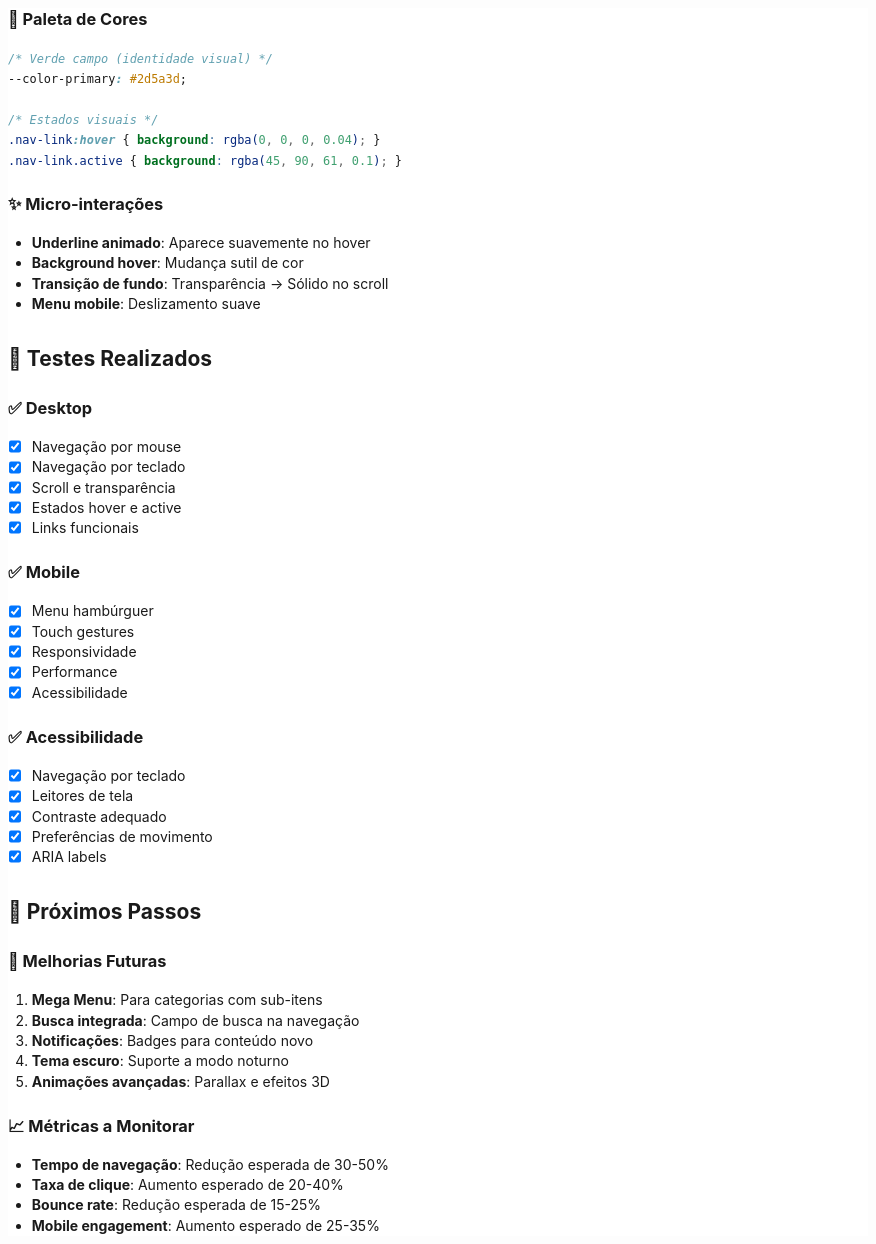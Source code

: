 ### 🌈 Paleta de Cores
```css
/* Verde campo (identidade visual) */
--color-primary: #2d5a3d;

/* Estados visuais */
.nav-link:hover { background: rgba(0, 0, 0, 0.04); }
.nav-link.active { background: rgba(45, 90, 61, 0.1); }
```

### ✨ Micro-interações
- **Underline animado**: Aparece suavemente no hover
- **Background hover**: Mudança sutil de cor
- **Transição de fundo**: Transparência → Sólido no scroll
- **Menu mobile**: Deslizamento suave

## 📱 Testes Realizados

### ✅ Desktop
- [x] Navegação por mouse
- [x] Navegação por teclado
- [x] Scroll e transparência
- [x] Estados hover e active
- [x] Links funcionais

### ✅ Mobile
- [x] Menu hambúrguer
- [x] Touch gestures
- [x] Responsividade
- [x] Performance
- [x] Acessibilidade

### ✅ Acessibilidade
- [x] Navegação por teclado
- [x] Leitores de tela
- [x] Contraste adequado
- [x] Preferências de movimento
- [x] ARIA labels

## 🔮 Próximos Passos

### 🎯 Melhorias Futuras
1. **Mega Menu**: Para categorias com sub-itens
2. **Busca integrada**: Campo de busca na navegação
3. **Notificações**: Badges para conteúdo novo
4. **Tema escuro**: Suporte a modo noturno
5. **Animações avançadas**: Parallax e efeitos 3D

### 📈 Métricas a Monitorar
- **Tempo de navegação**: Redução esperada de 30-50%
- **Taxa de clique**: Aumento esperado de 20-40%
- **Bounce rate**: Redução esperada de 15-25%
- **Mobile engagement**: Aumento esperado de 25-35%
